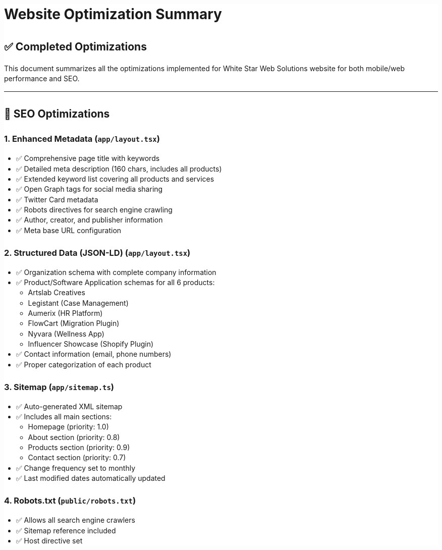 # Website Optimization Summary

## ✅ Completed Optimizations

This document summarizes all the optimizations implemented for White Star Web Solutions website for both mobile/web performance and SEO.

---

## 🎯 SEO Optimizations

### 1. **Enhanced Metadata** (`app/layout.tsx`)
- ✅ Comprehensive page title with keywords
- ✅ Detailed meta description (160 chars, includes all products)
- ✅ Extended keyword list covering all products and services
- ✅ Open Graph tags for social media sharing
- ✅ Twitter Card metadata
- ✅ Robots directives for search engine crawling
- ✅ Author, creator, and publisher information
- ✅ Meta base URL configuration

### 2. **Structured Data (JSON-LD)** (`app/layout.tsx`)
- ✅ Organization schema with complete company information
- ✅ Product/Software Application schemas for all 6 products:
  - Artslab Creatives
  - Legistant (Case Management)
  - Aumerix (HR Platform)
  - FlowCart (Migration Plugin)
  - Nyvara (Wellness App)
  - Influencer Showcase (Shopify Plugin)
- ✅ Contact information (email, phone numbers)
- ✅ Proper categorization of each product

### 3. **Sitemap** (`app/sitemap.ts`)
- ✅ Auto-generated XML sitemap
- ✅ Includes all main sections:
  - Homepage (priority: 1.0)
  - About section (priority: 0.8)
  - Products section (priority: 0.9)
  - Contact section (priority: 0.7)
- ✅ Change frequency set to monthly
- ✅ Last modified dates automatically updated

### 4. **Robots.txt** (`public/robots.txt`)
- ✅ Allows all search engine crawlers
- ✅ Sitemap reference included
- ✅ Host directive set

